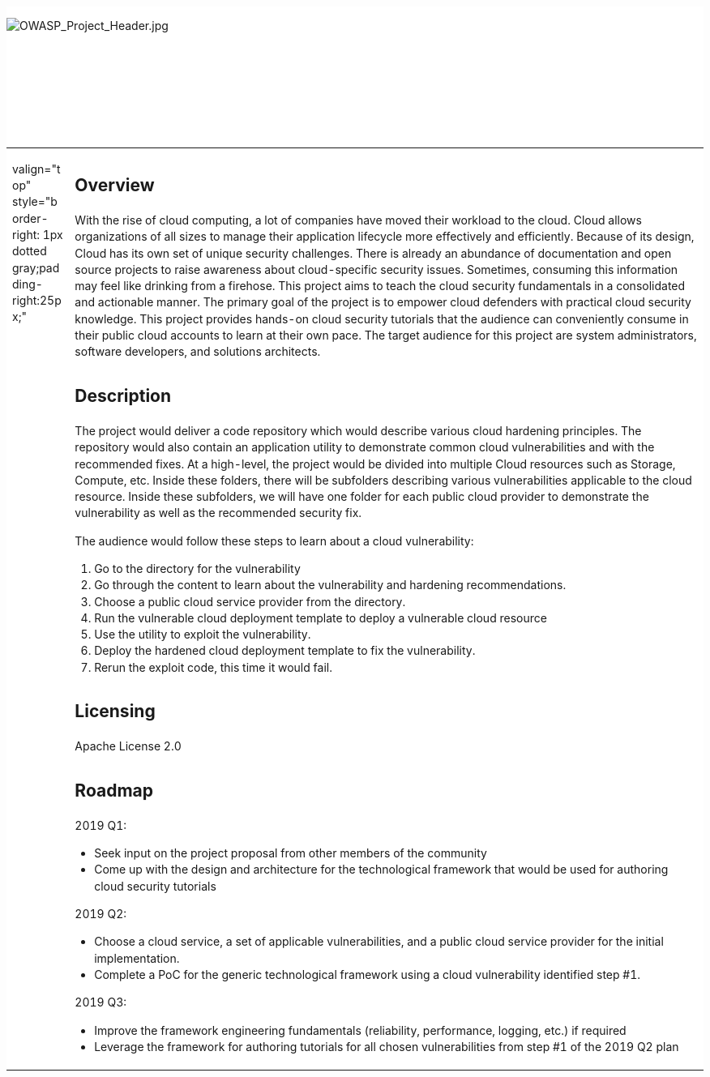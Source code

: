 <div style="width:100%;height:160px;border:0,margin:0;overflow: hidden;">

![OWASP_Project_Header.jpg](OWASP_Project_Header.jpg
"OWASP_Project_Header.jpg")

</div>

<table>
<tbody>
<tr class="odd">
<td><p>valign="top" style="border-right: 1px dotted gray;padding-right:25px;"</p></td>
<td><h2 id="overview">Overview</h2>
<p>With the rise of cloud computing, a lot of companies have moved their workload to the cloud. Cloud allows organizations of all sizes to manage their application lifecycle more effectively and efficiently. Because of its design, Cloud has its own set of unique security challenges. There is already an abundance of documentation and open source projects to raise awareness about cloud-specific security issues. Sometimes, consuming this information may feel like drinking from a firehose. This project aims to teach the cloud security fundamentals in a consolidated and actionable manner. The primary goal of the project is to empower cloud defenders with practical cloud security knowledge. This project provides hands-on cloud security tutorials that the audience can conveniently consume in their public cloud accounts to learn at their own pace. The target audience for this project are system administrators, software developers, and solutions architects.<span style="color:#ff0000"></p>
<h2 id="description">Description</h2>
<p>The project would deliver a code repository which would describe various cloud hardening principles. The repository would also contain an application utility to demonstrate common cloud vulnerabilities and with the recommended fixes. At a high-level, the project would be divided into multiple Cloud resources such as Storage, Compute, etc. Inside these folders, there will be subfolders describing various vulnerabilities applicable to the cloud resource. Inside these subfolders, we will have one folder for each public cloud provider to demonstrate the vulnerability as well as the recommended security fix.</p>
<p>The audience would follow these steps to learn about a cloud vulnerability:</p>
<ol>
<li>Go to the directory for the vulnerability</li>
<li>Go through the content to learn about the vulnerability and hardening recommendations.</li>
<li>Choose a public cloud service provider from the directory.</li>
<li>Run the vulnerable cloud deployment template to deploy a vulnerable cloud resource</li>
<li>Use the utility to exploit the vulnerability.</li>
<li>Deploy the hardened cloud deployment template to fix the vulnerability.</li>
<li>Rerun the exploit code, this time it would fail.</li>
</ol>
<p><span style="color:#ff0000"></p>
<h2 id="licensing">Licensing</h2>
<p>Apache License 2.0<span style="color:#ff0000"></p>
<h2 id="roadmap">Roadmap</h2>
<p>2019 Q1:</p>
<ul>
<li>Seek input on the project proposal from other members of the community</li>
<li>Come up with the design and architecture for the technological framework that would be used for authoring cloud security tutorials</li>
</ul>
<p>2019 Q2:</p>
<ul>
<li>Choose a cloud service, a set of applicable vulnerabilities, and a public cloud service provider for the initial implementation.</li>
<li>Complete a PoC for the generic technological framework using a cloud vulnerability identified step #1.</li>
</ul>
<p>2019 Q3:</p>
<ul>
<li>Improve the framework engineering fundamentals (reliability, performance, logging, etc.) if required</li>
<li>Leverage the framework for authoring tutorials for all chosen vulnerabilities from step #1 of the 2019 Q2 plan</li>
</ul>